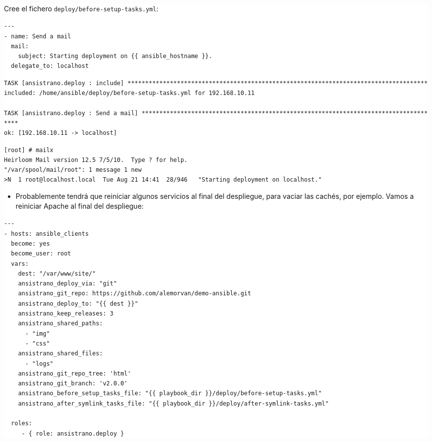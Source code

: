 Cree el fichero `deploy/before-setup-tasks.yml`:

```
---
- name: Send a mail
  mail:
    subject: Starting deployment on {{ ansible_hostname }}.
  delegate_to: localhost
```

```
TASK [ansistrano.deploy : include] *************************************************************************************
included: /home/ansible/deploy/before-setup-tasks.yml for 192.168.10.11

TASK [ansistrano.deploy : Send a mail] *************************************************************************************
ok: [192.168.10.11 -> localhost]
```

```
[root] # mailx
Heirloom Mail version 12.5 7/5/10.  Type ? for help.
"/var/spool/mail/root": 1 message 1 new
>N  1 root@localhost.local  Tue Aug 21 14:41  28/946   "Starting deployment on localhost."
```

* Probablemente tendrá que reiniciar algunos servicios al final del despliegue, para vaciar las cachés, por ejemplo. Vamos a reiniciar Apache al final del despliegue:

```
---
- hosts: ansible_clients
  become: yes
  become_user: root
  vars:
    dest: "/var/www/site/"
    ansistrano_deploy_via: "git"
    ansistrano_git_repo: https://github.com/alemorvan/demo-ansible.git
    ansistrano_deploy_to: "{{ dest }}"
    ansistrano_keep_releases: 3
    ansistrano_shared_paths:
      - "img"
      - "css"
    ansistrano_shared_files:
      - "logs"
    ansistrano_git_repo_tree: 'html'
    ansistrano_git_branch: 'v2.0.0'
    ansistrano_before_setup_tasks_file: "{{ playbook_dir }}/deploy/before-setup-tasks.yml"
    ansistrano_after_symlink_tasks_file: "{{ playbook_dir }}/deploy/after-symlink-tasks.yml"

  roles:
     - { role: ansistrano.deploy }
```
